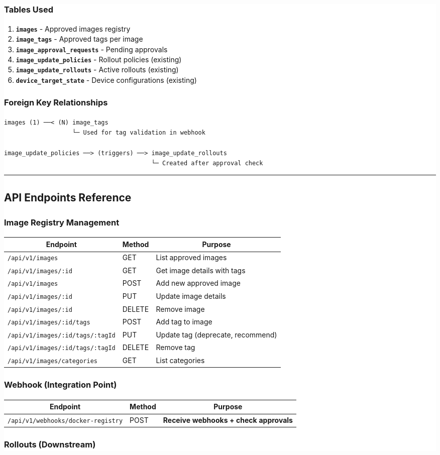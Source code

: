 ### Tables Used

1. **`images`** - Approved images registry
2. **`image_tags`** - Approved tags per image
3. **`image_approval_requests`** - Pending approvals
4. **`image_update_policies`** - Rollout policies (existing)
5. **`image_update_rollouts`** - Active rollouts (existing)
6. **`device_target_state`** - Device configurations (existing)

### Foreign Key Relationships

```
images (1) ──< (N) image_tags
                   └─ Used for tag validation in webhook

image_update_policies ──> (triggers) ──> image_update_rollouts
                                         └─ Created after approval check
```

---

## API Endpoints Reference

### Image Registry Management

| Endpoint | Method | Purpose |
|----------|--------|---------|
| `/api/v1/images` | GET | List approved images |
| `/api/v1/images/:id` | GET | Get image details with tags |
| `/api/v1/images` | POST | Add new approved image |
| `/api/v1/images/:id` | PUT | Update image details |
| `/api/v1/images/:id` | DELETE | Remove image |
| `/api/v1/images/:id/tags` | POST | Add tag to image |
| `/api/v1/images/:id/tags/:tagId` | PUT | Update tag (deprecate, recommend) |
| `/api/v1/images/:id/tags/:tagId` | DELETE | Remove tag |
| `/api/v1/images/categories` | GET | List categories |

### Webhook (Integration Point)

| Endpoint | Method | Purpose |
|----------|--------|---------|
| `/api/v1/webhooks/docker-registry` | POST | **Receive webhooks + check approvals** |

### Rollouts (Downstream)
